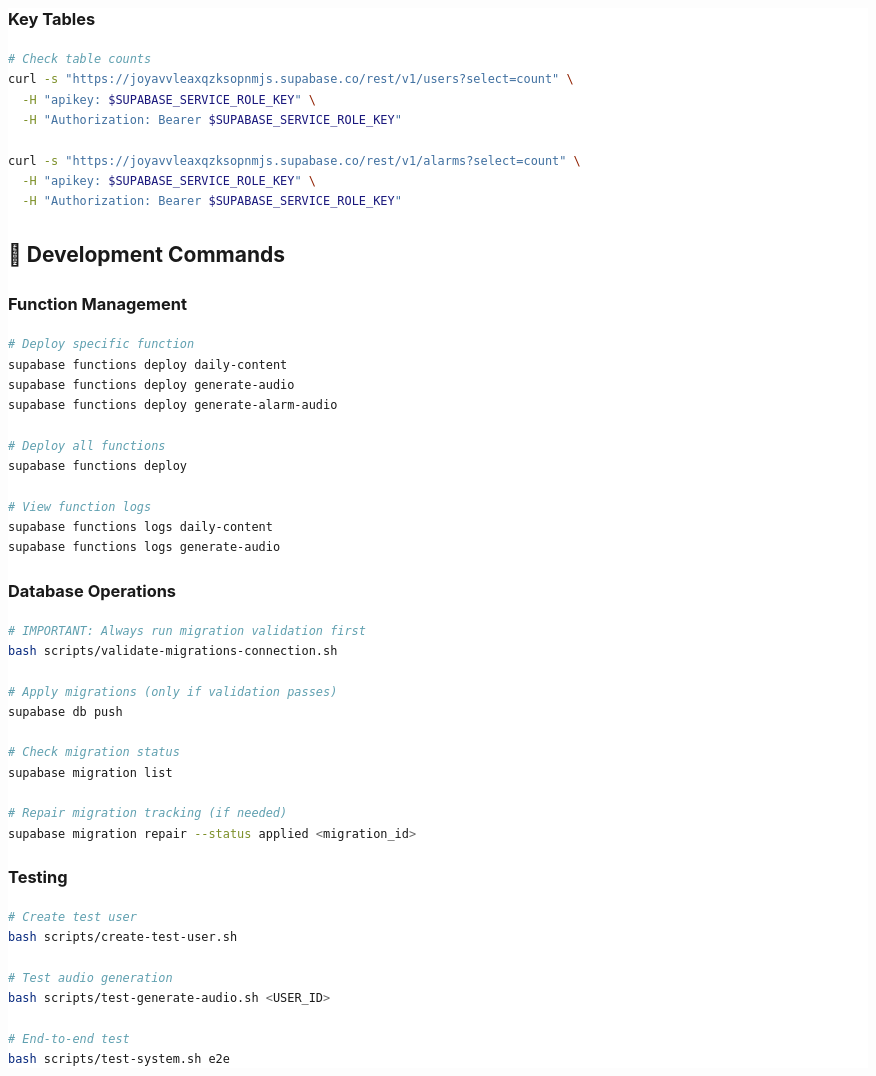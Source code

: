 ### Key Tables
```bash
# Check table counts
curl -s "https://joyavvleaxqzksopnmjs.supabase.co/rest/v1/users?select=count" \
  -H "apikey: $SUPABASE_SERVICE_ROLE_KEY" \
  -H "Authorization: Bearer $SUPABASE_SERVICE_ROLE_KEY"

curl -s "https://joyavvleaxqzksopnmjs.supabase.co/rest/v1/alarms?select=count" \
  -H "apikey: $SUPABASE_SERVICE_ROLE_KEY" \
  -H "Authorization: Bearer $SUPABASE_SERVICE_ROLE_KEY"
```

## 🚀 Development Commands

### Function Management
```bash
# Deploy specific function
supabase functions deploy daily-content
supabase functions deploy generate-audio
supabase functions deploy generate-alarm-audio

# Deploy all functions
supabase functions deploy

# View function logs
supabase functions logs daily-content
supabase functions logs generate-audio
```

### Database Operations
```bash
# IMPORTANT: Always run migration validation first
bash scripts/validate-migrations-connection.sh

# Apply migrations (only if validation passes)
supabase db push

# Check migration status
supabase migration list

# Repair migration tracking (if needed)
supabase migration repair --status applied <migration_id>
```

### Testing
```bash
# Create test user
bash scripts/create-test-user.sh

# Test audio generation
bash scripts/test-generate-audio.sh <USER_ID>

# End-to-end test
bash scripts/test-system.sh e2e
```
